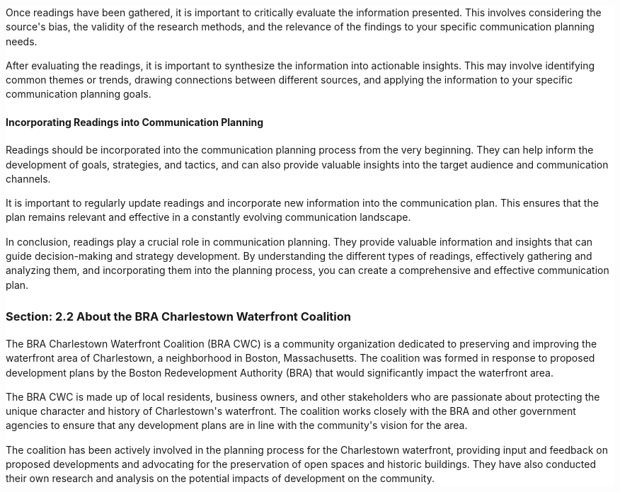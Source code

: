 

Once readings have been gathered, it is important to critically evaluate the information presented. This involves considering the source's bias, the validity of the research methods, and the relevance of the findings to your specific communication planning needs.



After evaluating the readings, it is important to synthesize the information into actionable insights. This may involve identifying common themes or trends, drawing connections between different sources, and applying the information to your specific communication planning goals.



#### Incorporating Readings into Communication Planning



Readings should be incorporated into the communication planning process from the very beginning. They can help inform the development of goals, strategies, and tactics, and can also provide valuable insights into the target audience and communication channels.



It is important to regularly update readings and incorporate new information into the communication plan. This ensures that the plan remains relevant and effective in a constantly evolving communication landscape.



In conclusion, readings play a crucial role in communication planning. They provide valuable information and insights that can guide decision-making and strategy development. By understanding the different types of readings, effectively gathering and analyzing them, and incorporating them into the planning process, you can create a comprehensive and effective communication plan.





### Section: 2.2 About the BRA Charlestown Waterfront Coalition



The BRA Charlestown Waterfront Coalition (BRA CWC) is a community organization dedicated to preserving and improving the waterfront area of Charlestown, a neighborhood in Boston, Massachusetts. The coalition was formed in response to proposed development plans by the Boston Redevelopment Authority (BRA) that would significantly impact the waterfront area.



The BRA CWC is made up of local residents, business owners, and other stakeholders who are passionate about protecting the unique character and history of Charlestown's waterfront. The coalition works closely with the BRA and other government agencies to ensure that any development plans are in line with the community's vision for the area.



The coalition has been actively involved in the planning process for the Charlestown waterfront, providing input and feedback on proposed developments and advocating for the preservation of open spaces and historic buildings. They have also conducted their own research and analysis on the potential impacts of development on the community.


